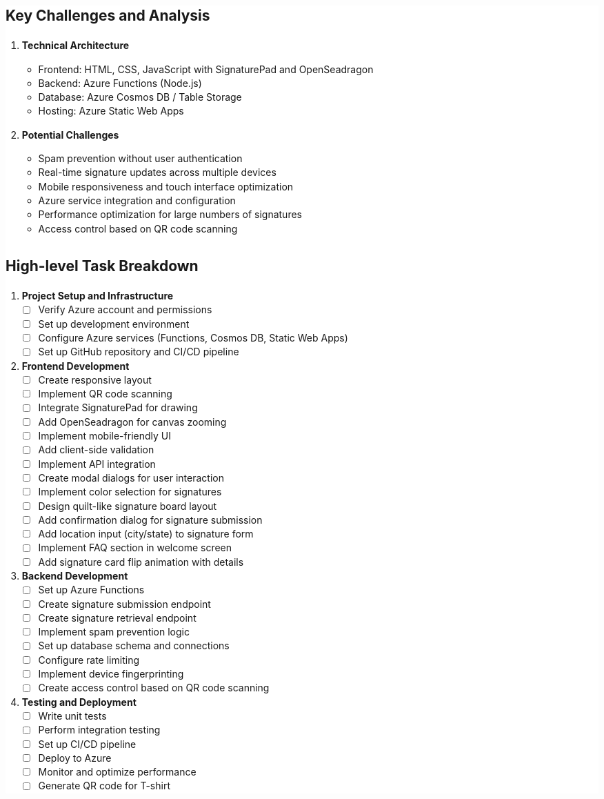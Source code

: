 ## Key Challenges and Analysis
1. **Technical Architecture**
   - Frontend: HTML, CSS, JavaScript with SignaturePad and OpenSeadragon
   - Backend: Azure Functions (Node.js)
   - Database: Azure Cosmos DB / Table Storage
   - Hosting: Azure Static Web Apps

2. **Potential Challenges**
   - Spam prevention without user authentication
   - Real-time signature updates across multiple devices
   - Mobile responsiveness and touch interface optimization
   - Azure service integration and configuration
   - Performance optimization for large numbers of signatures
   - Access control based on QR code scanning

## High-level Task Breakdown
1. **Project Setup and Infrastructure**
   - [ ] Verify Azure account and permissions
   - [ ] Set up development environment
   - [ ] Configure Azure services (Functions, Cosmos DB, Static Web Apps)
   - [ ] Set up GitHub repository and CI/CD pipeline

2. **Frontend Development**
   - [ ] Create responsive layout
   - [ ] Implement QR code scanning
   - [ ] Integrate SignaturePad for drawing
   - [ ] Add OpenSeadragon for canvas zooming
   - [ ] Implement mobile-friendly UI
   - [ ] Add client-side validation
   - [ ] Implement API integration
   - [ ] Create modal dialogs for user interaction
   - [ ] Implement color selection for signatures
   - [ ] Design quilt-like signature board layout
   - [ ] Add confirmation dialog for signature submission
   - [ ] Add location input (city/state) to signature form
   - [ ] Implement FAQ section in welcome screen
   - [ ] Add signature card flip animation with details

3. **Backend Development**
   - [ ] Set up Azure Functions
   - [ ] Create signature submission endpoint
   - [ ] Create signature retrieval endpoint
   - [ ] Implement spam prevention logic
   - [ ] Set up database schema and connections
   - [ ] Configure rate limiting
   - [ ] Implement device fingerprinting
   - [ ] Create access control based on QR code scanning

4. **Testing and Deployment**
   - [ ] Write unit tests
   - [ ] Perform integration testing
   - [ ] Set up CI/CD pipeline
   - [ ] Deploy to Azure
   - [ ] Monitor and optimize performance
   - [ ] Generate QR code for T-shirt

